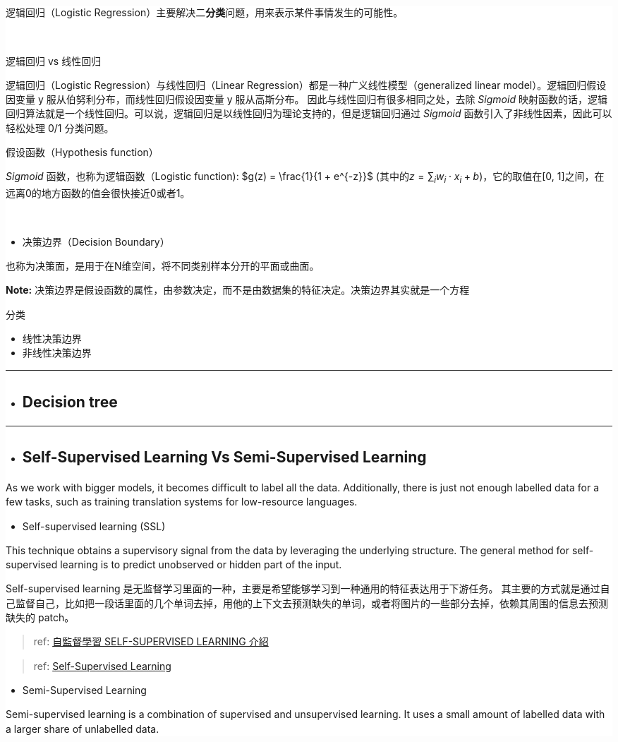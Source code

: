 逻辑回归（Logistic Regression）主要解决二**分类**问题，用来表示某件事情发生的可能性。

<br/>

逻辑回归 vs 线性回归

逻辑回归（Logistic Regression）与线性回归（Linear Regression）都是一种广义线性模型（generalized linear model）。逻辑回归假设因变量 y 服从伯努利分布，而线性回归假设因变量 y 服从高斯分布。 因此与线性回归有很多相同之处，去除 $Sigmoid$ 映射函数的话，逻辑回归算法就是一个线性回归。可以说，逻辑回归是以线性回归为理论支持的，但是逻辑回归通过 $Sigmoid$ 函数引入了非线性因素，因此可以轻松处理 $0/1$ 分类问题。

假设函数（Hypothesis function）


$Sigmoid$ 函数，也称为逻辑函数（Logistic function): $g(z) = \frac{1}{1 + e^{-z}}$ (其中的$z = \sum_i w_i \cdot x_i + b$)，它的取值在[0, 1]之间，在远离0的地方函数的值会很快接近0或者1。

<br/>

- 决策边界（Decision Boundary）

也称为决策面，是用于在N维空间，将不同类别样本分开的平面或曲面。

**Note:** 决策边界是假设函数的属性，由参数决定，而不是由数据集的特征决定。决策边界其实就是一个方程

分类
- 线性决策边界
- 非线性决策边界



---

- ## Decision tree



---

- ## Self-Supervised Learning Vs Semi-Supervised Learning

As we work with bigger models, it becomes difficult to label all the data. Additionally, there is just not enough labelled data for a few tasks, such as training translation systems for low-resource languages. 



- Self-supervised learning (SSL)

This technique obtains a supervisory signal from the data by leveraging the underlying structure. The general method for self-supervised learning is to predict unobserved or hidden part of the input. 

Self-supervised learning 是无监督学习里面的一种，主要是希望能够学习到一种通用的特征表达用于下游任务。 其主要的方式就是通过自己监督自己，比如把一段话里面的几个单词去掉，用他的上下文去预测缺失的单词，或者将图片的一些部分去掉，依赖其周围的信息去预测缺失的 patch。

> ref: [自監督學習 SELF-SUPERVISED LEARNING 介紹](https://jigfopsda.com/zh/posts/2021/self_supervised_learning/)

> ref: [Self-Supervised Learning](https://project.inria.fr/paiss/files/2018/07/zisserman-self-supervised.pdf)


- Semi-Supervised Learning

Semi-supervised learning is a combination of supervised and unsupervised learning. It uses a small amount of labelled data with a larger share of unlabelled data. 
